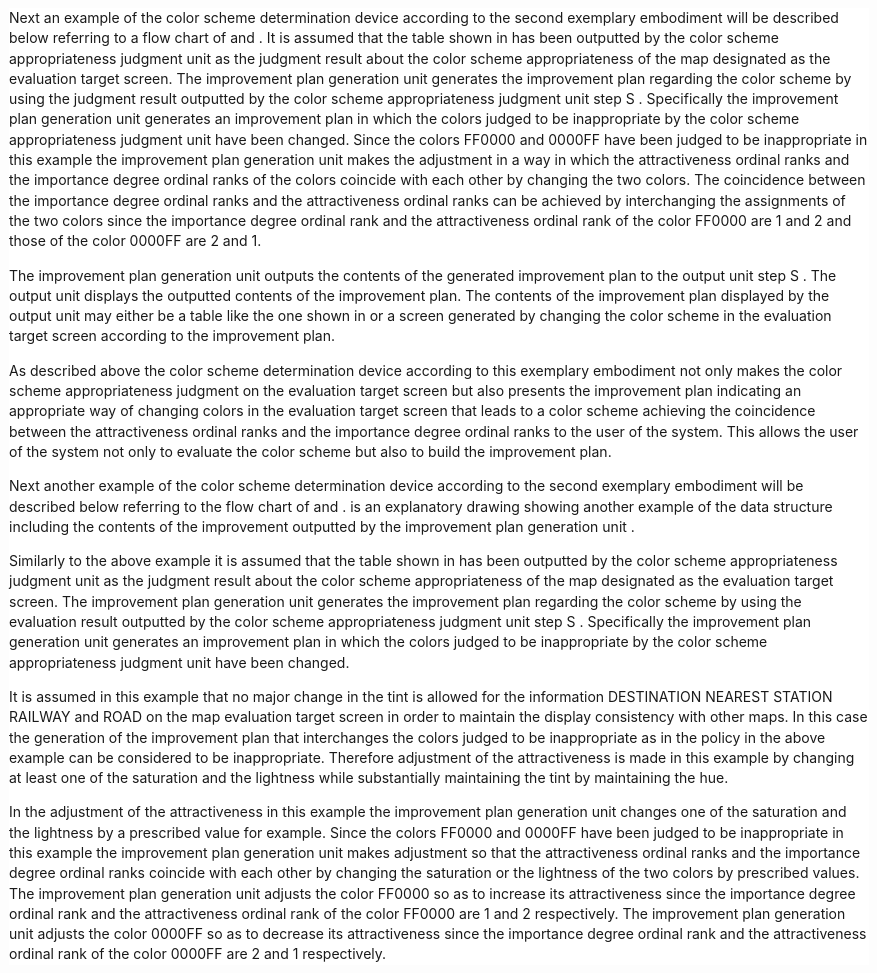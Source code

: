 Next an example of the color scheme determination device according to the second exemplary embodiment will be described below referring to a flow chart of and . It is assumed that the table shown in has been outputted by the color scheme appropriateness judgment unit as the judgment result about the color scheme appropriateness of the map designated as the evaluation target screen. The improvement plan generation unit generates the improvement plan regarding the color scheme by using the judgment result outputted by the color scheme appropriateness judgment unit step S . Specifically the improvement plan generation unit generates an improvement plan in which the colors judged to be inappropriate by the color scheme appropriateness judgment unit have been changed. Since the colors FF0000 and 0000FF have been judged to be inappropriate in this example the improvement plan generation unit makes the adjustment in a way in which the attractiveness ordinal ranks and the importance degree ordinal ranks of the colors coincide with each other by changing the two colors. The coincidence between the importance degree ordinal ranks and the attractiveness ordinal ranks can be achieved by interchanging the assignments of the two colors since the importance degree ordinal rank and the attractiveness ordinal rank of the color FF0000 are 1 and 2 and those of the color 0000FF are 2 and 1.

The improvement plan generation unit outputs the contents of the generated improvement plan to the output unit step S . The output unit displays the outputted contents of the improvement plan. The contents of the improvement plan displayed by the output unit may either be a table like the one shown in or a screen generated by changing the color scheme in the evaluation target screen according to the improvement plan.

As described above the color scheme determination device according to this exemplary embodiment not only makes the color scheme appropriateness judgment on the evaluation target screen but also presents the improvement plan indicating an appropriate way of changing colors in the evaluation target screen that leads to a color scheme achieving the coincidence between the attractiveness ordinal ranks and the importance degree ordinal ranks to the user of the system. This allows the user of the system not only to evaluate the color scheme but also to build the improvement plan.

Next another example of the color scheme determination device according to the second exemplary embodiment will be described below referring to the flow chart of and . is an explanatory drawing showing another example of the data structure including the contents of the improvement outputted by the improvement plan generation unit .

Similarly to the above example it is assumed that the table shown in has been outputted by the color scheme appropriateness judgment unit as the judgment result about the color scheme appropriateness of the map designated as the evaluation target screen. The improvement plan generation unit generates the improvement plan regarding the color scheme by using the evaluation result outputted by the color scheme appropriateness judgment unit step S . Specifically the improvement plan generation unit generates an improvement plan in which the colors judged to be inappropriate by the color scheme appropriateness judgment unit have been changed.

It is assumed in this example that no major change in the tint is allowed for the information DESTINATION NEAREST STATION RAILWAY and ROAD on the map evaluation target screen in order to maintain the display consistency with other maps. In this case the generation of the improvement plan that interchanges the colors judged to be inappropriate as in the policy in the above example can be considered to be inappropriate. Therefore adjustment of the attractiveness is made in this example by changing at least one of the saturation and the lightness while substantially maintaining the tint by maintaining the hue.

In the adjustment of the attractiveness in this example the improvement plan generation unit changes one of the saturation and the lightness by a prescribed value for example. Since the colors FF0000 and 0000FF have been judged to be inappropriate in this example the improvement plan generation unit makes adjustment so that the attractiveness ordinal ranks and the importance degree ordinal ranks coincide with each other by changing the saturation or the lightness of the two colors by prescribed values. The improvement plan generation unit adjusts the color FF0000 so as to increase its attractiveness since the importance degree ordinal rank and the attractiveness ordinal rank of the color FF0000 are 1 and 2 respectively. The improvement plan generation unit adjusts the color 0000FF so as to decrease its attractiveness since the importance degree ordinal rank and the attractiveness ordinal rank of the color 0000FF are 2 and 1 respectively.
